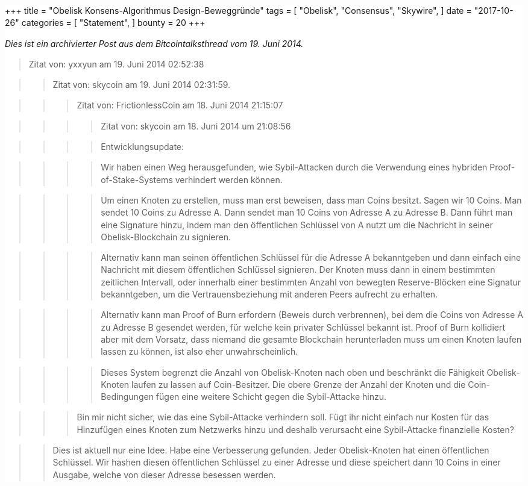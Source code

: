 +++
title = "Obelisk Konsens-Algorithmus Design-Beweggründe"
tags = [
    "Obelisk",
    "Consensus",
    "Skywire",
]
date = "2017-10-26"
categories = [
    "Statement",
]
bounty = 20
+++

*Dies ist ein archivierter Post aus dem Bitcointalksthread vom 19. Juni 2014.*

> Zitat von: yxxyun am 19. Juni 2014 02:52:38

>> Zitat von: skycoin am 19. Juni 2014 02:31:59.

>>> Zitat von: FrictionlessCoin am 18. Juni 2014 21:15:07

>>>> Zitat von: skycoin am 18. Juni 2014 um 21:08:56

>>>> Entwicklungsupdate:

>>>> Wir haben einen Weg herausgefunden, wie Sybil-Attacken durch die Verwendung 
     eines hybriden Proof-of-Stake-Systems verhindert werden können.
     
>>>> Um einen Knoten zu erstellen, muss man erst beweisen, dass man Coins besitzt. 
>>>> Sagen wir 10 Coins. Man sendet 10 Coins zu Adresse A. Dann sendet man 10 Coins
>>>> von Adresse A zu Adresse B. Dann führt man eine Signature hinzu, indem man den 
>>>> öffentlichen Schlüssel von A nutzt um die Nachricht in seiner 
>>>> Obelisk-Blockchain zu signieren.

>>>> Alternativ kann man seinen öffentlichen Schlüssel für die Adresse A bekanntgeben
>>>> und dann einfach eine Nachricht mit diesem öffentlichen Schlüssel signieren.
>>>> Der Knoten muss dann in einem bestimmten zeitlichen Intervall, oder innerhalb einer 
>>>> bestimmten Anzahl von bewegten Reserve-Blöcken eine Signatur bekanntgeben, um 
>>>> die Vertrauensbeziehung mit anderen Peers aufrecht zu erhalten.

>>>> Alternativ kann man Proof of Burn erfordern (Beweis durch verbrennen), bei dem
>>>> die Coins von Adresse A zu Adresse B gesendet werden, für welche kein privater
>>>> Schlüssel bekannt ist. Proof of Burn kollidiert aber mit dem Vorsatz, dass niemand 
>>>> die gesamte Blockchain herunterladen muss um einen Knoten laufen lassen zu können,
>>>> ist also eher unwahrscheinlich.

>>>> Dieses System begrenzt die Anzahl von Obelisk-Knoten nach oben und beschränkt
>>>> die Fähigkeit Obelisk-Knoten laufen zu lassen auf Coin-Besitzer.
>>>> Die obere Grenze der Anzahl der Knoten und die Coin-Bedingungen fügen eine 
>>>> weitere Schicht gegen die Sybil-Attacke hinzu.

>>> Bin mir nicht sicher, wie das eine Sybil-Attacke verhindern soll.
>>> Fügt ihr nicht einfach nur Kosten für das Hinzufügen eines Knoten zum Netzwerks hinzu 
>>> und deshalb verursacht eine Sybil-Attacke finanzielle Kosten?

>> Dies ist aktuell nur eine Idee. Habe eine Verbesserung gefunden. Jeder Obelisk-Knoten 
>> hat einen öffentlichen Schlüssel. Wir hashen diesen öffentlichen Schlüssel
>> zu einer Adresse und diese speichert dann 10 Coins in einer Ausgabe, 
>> welche von dieser Adresse besessen werden.

